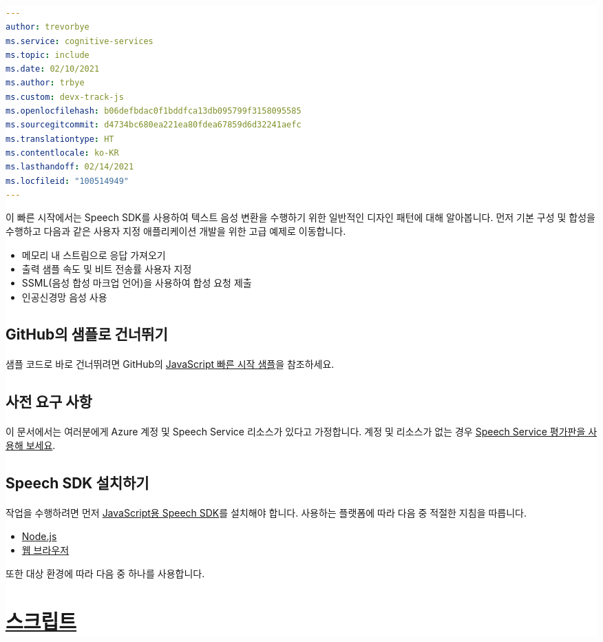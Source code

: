 ```yaml
---
author: trevorbye
ms.service: cognitive-services
ms.topic: include
ms.date: 02/10/2021
ms.author: trbye
ms.custom: devx-track-js
ms.openlocfilehash: b06defbdac0f1bddfca13db095799f3158095585
ms.sourcegitcommit: d4734bc680ea221ea80fdea67859d6d32241aefc
ms.translationtype: HT
ms.contentlocale: ko-KR
ms.lasthandoff: 02/14/2021
ms.locfileid: "100514949"
---
```

이 빠른 시작에서는 Speech SDK를 사용하여 텍스트 음성 변환을 수행하기 위한 일반적인 디자인 패턴에 대해 알아봅니다. 먼저 기본 구성 및 합성을 수행하고 다음과 같은 사용자 지정 애플리케이션 개발을 위한 고급 예제로 이동합니다.

* 메모리 내 스트림으로 응답 가져오기
* 출력 샘플 속도 및 비트 전송률 사용자 지정
* SSML(음성 합성 마크업 언어)을 사용하여 합성 요청 제출
* 인공신경망 음성 사용

## <a name="skip-to-samples-on-github"></a>GitHub의 샘플로 건너뛰기

샘플 코드로 바로 건너뛰려면 GitHub의 [JavaScript 빠른 시작 샘플](https://github.com/Azure-Samples/cognitive-services-speech-sdk/tree/master/quickstart/javascript/node/text-to-speech)을 참조하세요.

## <a name="prerequisites"></a>사전 요구 사항

이 문서에서는 여러분에게 Azure 계정 및 Speech Service 리소스가 있다고 가정합니다. 계정 및 리소스가 없는 경우 [Speech Service 평가판을 사용해 보세요](../../../overview.md#try-the-speech-service-for-free).

## <a name="install-the-speech-sdk"></a>Speech SDK 설치하기

작업을 수행하려면 먼저 <a href="https://www.npmjs.com/package/microsoft-cognitiveservices-speech-sdk" target="_blank">JavaScript용 Speech SDK<span class="docon docon-navigate-external x-hidden-focus"></span></a>를 설치해야 합니다. 사용하는 플랫폼에 따라 다음 중 적절한 지침을 따릅니다.
- <a href="https://docs.microsoft.com/azure/cognitive-services/speech-service/speech-sdk?tabs=nodejs#get-the-speech-sdk" target="_blank">Node.js <span 
class="docon docon-navigate-external x-hidden-focus"></span></a>
- <a href="https://docs.microsoft.com/azure/cognitive-services/speech-service/speech-sdk?tabs=browser#get-the-speech-sdk" target="_blank">웹 브라우저 <span class="docon docon-navigate-external x-hidden-focus"></span></a>

또한 대상 환경에 따라 다음 중 하나를 사용합니다.

# <a name="script"></a>[스크립트](#tab/script)
